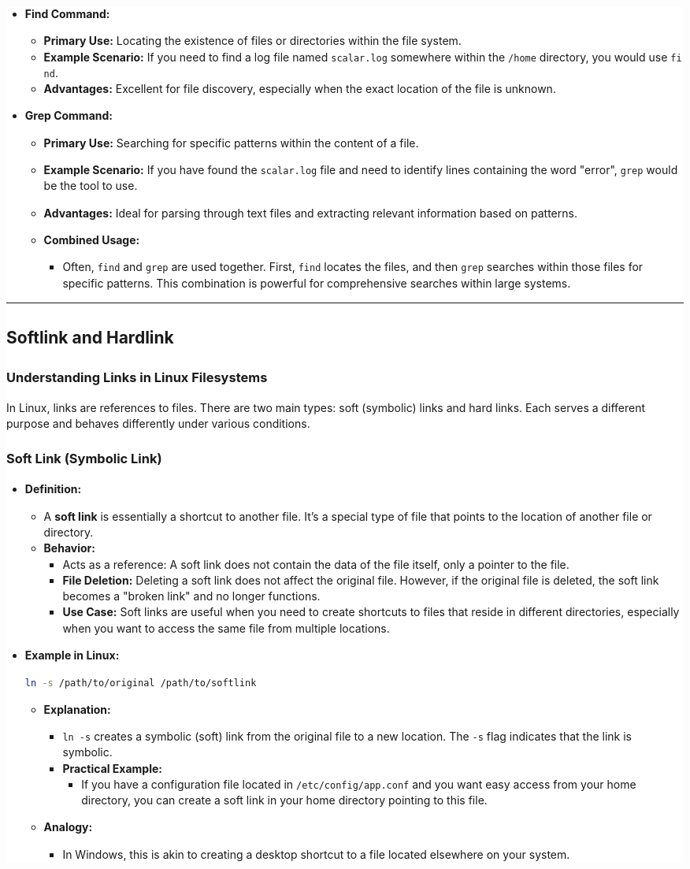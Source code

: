 - **Find Command:**
  - **Primary Use:** Locating the existence of files or directories within the file system.
  - **Example Scenario:** If you need to find a log file named `scalar.log` somewhere within the `/home` directory, you would use `find`.
  - **Advantages:** Excellent for file discovery, especially when the exact location of the file is unknown.

- **Grep Command:**
  - **Primary Use:** Searching for specific patterns within the content of a file.
  - **Example Scenario:** If you have found the `scalar.log` file and need to identify lines containing the word "error", `grep` would be the tool to use.
  - **Advantages:** Ideal for parsing through text files and extracting relevant information based on patterns.

  - **Combined Usage:**
    - Often, `find` and `grep` are used together. First, `find` locates the files, and then `grep` searches within those files for specific patterns. This combination is powerful for comprehensive searches within large systems.

---

## **Softlink and Hardlink**

### **Understanding Links in Linux Filesystems**

In Linux, links are references to files. There are two main types: soft (symbolic) links and hard links. Each serves a different purpose and behaves differently under various conditions.

### **Soft Link (Symbolic Link)**

- **Definition:**
  - A **soft link** is essentially a shortcut to another file. It’s a special type of file that points to the location of another file or directory.
  - **Behavior:**
    - Acts as a reference: A soft link does not contain the data of the file itself, only a pointer to the file.
    - **File Deletion:** Deleting a soft link does not affect the original file. However, if the original file is deleted, the soft link becomes a "broken link" and no longer functions.
    - **Use Case:** Soft links are useful when you need to create shortcuts to files that reside in different directories, especially when you want to access the same file from multiple locations.

- **Example in Linux:**
  ```bash
  ln -s /path/to/original /path/to/softlink
  ```
  - **Explanation:**
    - `ln -s` creates a symbolic (soft) link from the original file to a new location. The `-s` flag indicates that the link is symbolic.
    - **Practical Example:**
      - If you have a configuration file located in `/etc/config/app.conf` and you want easy access from your home directory, you can create a soft link in your home directory pointing to this file.

  - **Analogy:**
    - In Windows, this is akin to creating a desktop shortcut to a file located elsewhere on your system.
